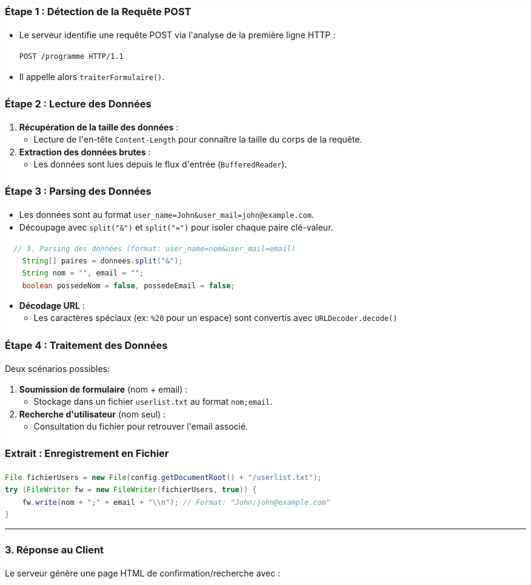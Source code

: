 
### **Étape 1 : Détection de la Requête POST**

- Le serveur identifie une requête POST via l'analyse de la première ligne HTTP :
    
    ```
    POST /programme HTTP/1.1
    ```
    
- Il appelle alors `traiterFormulaire()`.

### **Étape 2 : Lecture des Données**

1. **Récupération de la taille des données** :
    - Lecture de l'en-tête `Content-Length` pour connaître la taille du corps de la requête.
2. **Extraction des données brutes** :
    - Les données sont lues depuis le flux d'entrée (`BufferedReader`).

### **Étape 3 : Parsing des Données**

- Les données sont au format `user_name=John&user_mail=john@example.com`.
- Découpage avec `split("&")` et `split("=")` pour isoler chaque paire clé-valeur.

```java
  // 3. Parsing des données (format: user_name=nom&user_mail=email)
    String[] paires = donnees.split("&");
    String nom = "", email = "";
    boolean possedeNom = false, possedeEmail = false;
```

- **Décodage URL** :
    - Les caractères spéciaux (ex: `%20` pour un espace) sont convertis avec `URLDecoder.decode()`

### **Étape 4 : Traitement des Données**

Deux scénarios possibles:

1. **Soumission de formulaire** (nom + email) :
    - Stockage dans un fichier `userlist.txt` au format `nom;email`.
2. **Recherche d'utilisateur** (nom seul) :
    - Consultation du fichier pour retrouver l'email associé.

### **Extrait : Enregistrement en Fichier**

```java
File fichierUsers = new File(config.getDocumentRoot() + "/userlist.txt");
try (FileWriter fw = new FileWriter(fichierUsers, true)) {
    fw.write(nom + ";" + email + "\\n"); // Format: "John;john@example.com"
}
```

---

### **3. Réponse au Client**

Le serveur génère une page HTML de confirmation/recherche avec :
